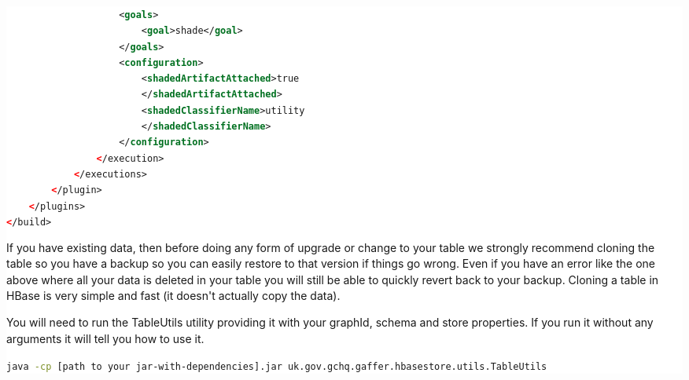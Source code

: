 ```xml
                    <goals>
                        <goal>shade</goal>
                    </goals>
                    <configuration>
                        <shadedArtifactAttached>true
                        </shadedArtifactAttached>
                        <shadedClassifierName>utility
                        </shadedClassifierName>
                    </configuration>
                </execution>
            </executions>
        </plugin>
    </plugins>
</build>
```


If you have existing data, then before doing any form of upgrade or change to your table we strongly recommend cloning the table so you have a backup so you can easily restore to that version if things go wrong. 
Even if you have an error like the one above where all your data is deleted in your table you will still be able to quickly revert back to your backup. 
Cloning a table in HBase is very simple and fast (it doesn't actually copy the data).


You will need to run the TableUtils utility providing it with your graphId, schema and store properties.
If you run it without any arguments it will tell you how to use it.

```bash
java -cp [path to your jar-with-dependencies].jar uk.gov.gchq.gaffer.hbasestore.utils.TableUtils
```